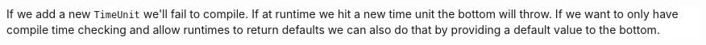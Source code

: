 
If we add a new `TimeUnit` we'll fail to compile. If at runtime we hit a new time unit the bottom will throw. If we want to only have compile time checking and allow runtimes to return defaults we can also do that by providing a default value to the bottom.
